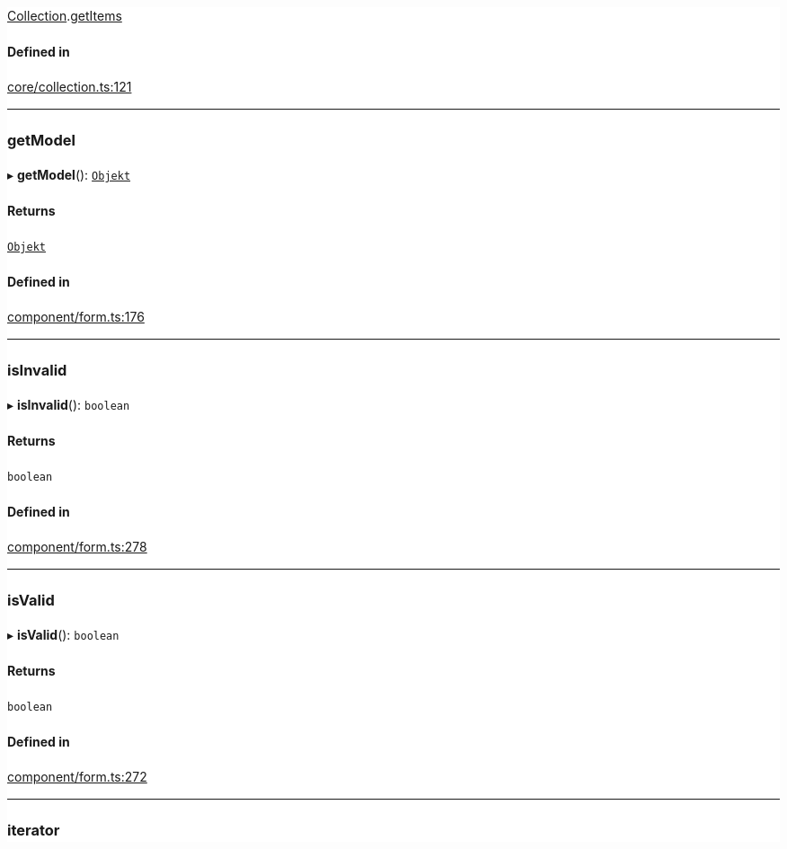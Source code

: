[Collection](Collection.md).[getItems](Collection.md#getitems)

#### Defined in

[core/collection.ts:121](https://bitbucket.org/siposdani87/sui-js/src/5c73bef/src/core/collection.ts#lines-121)

___

### getModel

▸ **getModel**(): [`Objekt`](Objekt.md)

#### Returns

[`Objekt`](Objekt.md)

#### Defined in

[component/form.ts:176](https://bitbucket.org/siposdani87/sui-js/src/5c73bef/src/component/form.ts#lines-176)

___

### isInvalid

▸ **isInvalid**(): `boolean`

#### Returns

`boolean`

#### Defined in

[component/form.ts:278](https://bitbucket.org/siposdani87/sui-js/src/5c73bef/src/component/form.ts#lines-278)

___

### isValid

▸ **isValid**(): `boolean`

#### Returns

`boolean`

#### Defined in

[component/form.ts:272](https://bitbucket.org/siposdani87/sui-js/src/5c73bef/src/component/form.ts#lines-272)

___

### iterator
